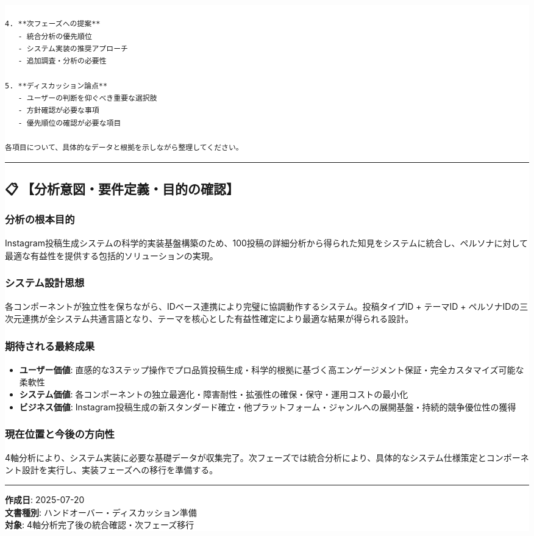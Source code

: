 ```

4. **次フェーズへの提案**
   - 統合分析の優先順位
   - システム実装の推奨アプローチ
   - 追加調査・分析の必要性

5. **ディスカッション論点**
   - ユーザーの判断を仰ぐべき重要な選択肢
   - 方針確認が必要な事項
   - 優先順位の確認が必要な項目

各項目について、具体的なデータと根拠を示しながら整理してください。
```

---

## 📋 【分析意図・要件定義・目的の確認】

### **分析の根本目的**
Instagram投稿生成システムの科学的実装基盤構築のため、100投稿の詳細分析から得られた知見をシステムに統合し、ペルソナに対して最適な有益性を提供する包括的ソリューションの実現。

### **システム設計思想**
各コンポーネントが独立性を保ちながら、IDベース連携により完璧に協調動作するシステム。投稿タイプID + テーマID + ペルソナIDの三次元連携が全システム共通言語となり、テーマを核心とした有益性確定により最適な結果が得られる設計。

### **期待される最終成果**
- **ユーザー価値**: 直感的な3ステップ操作でプロ品質投稿生成・科学的根拠に基づく高エンゲージメント保証・完全カスタマイズ可能な柔軟性
- **システム価値**: 各コンポーネントの独立最適化・障害耐性・拡張性の確保・保守・運用コストの最小化
- **ビジネス価値**: Instagram投稿生成の新スタンダード確立・他プラットフォーム・ジャンルへの展開基盤・持続的競争優位性の獲得

### **現在位置と今後の方向性**
4軸分析により、システム実装に必要な基礎データが収集完了。次フェーズでは統合分析により、具体的なシステム仕様策定とコンポーネント設計を実行し、実装フェーズへの移行を準備する。

---

**作成日**: 2025-07-20  
**文書種別**: ハンドオーバー・ディスカッション準備  
**対象**: 4軸分析完了後の統合確認・次フェーズ移行